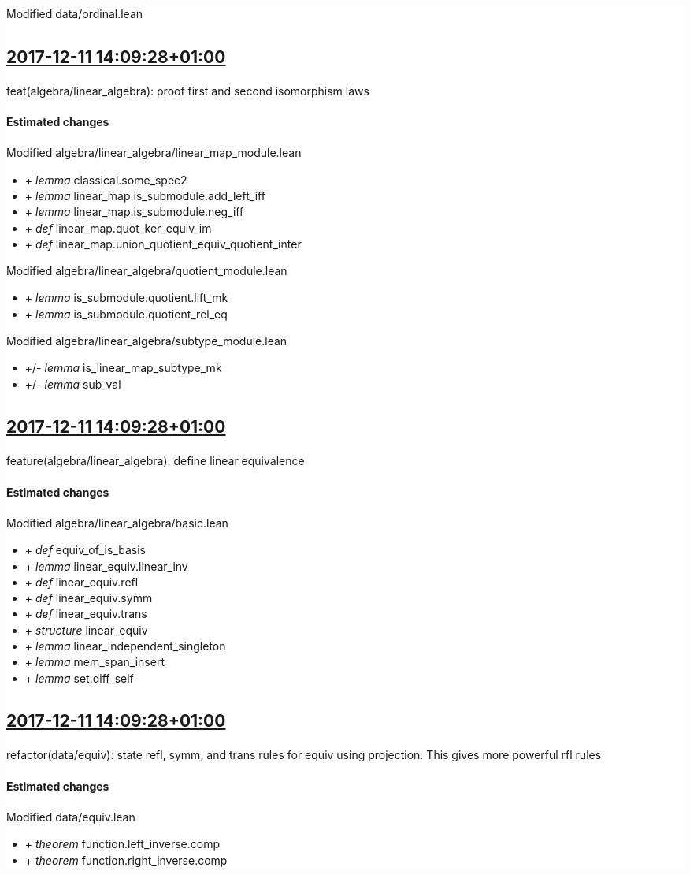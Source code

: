 Modified data/ordinal.lean




## [2017-12-11 14:09:28+01:00](https://github.com/leanprover-community/mathlib/commit/ee7ede9)
feat(algebra/linear_algebra): proof first and second isomorphism laws
#### Estimated changes
Modified algebra/linear_algebra/linear_map_module.lean
- \+ *lemma* classical.some_spec2
- \+ *lemma* linear_map.is_submodule.add_left_iff
- \+ *lemma* linear_map.is_submodule.neg_iff
- \+ *def* linear_map.quot_ker_equiv_im
- \+ *def* linear_map.union_quotient_equiv_quotient_inter

Modified algebra/linear_algebra/quotient_module.lean
- \+ *lemma* is_submodule.quotient.lift_mk
- \+ *lemma* is_submodule.quotient_rel_eq

Modified algebra/linear_algebra/subtype_module.lean
- \+/\- *lemma* is_linear_map_subtype_mk
- \+/\- *lemma* sub_val



## [2017-12-11 14:09:28+01:00](https://github.com/leanprover-community/mathlib/commit/01c3b8f)
feature(algebra/linear_algebra): define linear equivalence
#### Estimated changes
Modified algebra/linear_algebra/basic.lean
- \+ *def* equiv_of_is_basis
- \+ *lemma* linear_equiv.linear_inv
- \+ *def* linear_equiv.refl
- \+ *def* linear_equiv.symm
- \+ *def* linear_equiv.trans
- \+ *structure* linear_equiv
- \+ *lemma* linear_independent_singleton
- \+ *lemma* mem_span_insert
- \+ *lemma* set.diff_self



## [2017-12-11 14:09:28+01:00](https://github.com/leanprover-community/mathlib/commit/85a1667)
refactor(data/equiv): state refl, symm, and trans rules for equiv using projection. This gives more powerful rfl rules
#### Estimated changes
Modified data/equiv.lean
- \+ *theorem* function.left_inverse.comp
- \+ *theorem* function.right_inverse.comp
